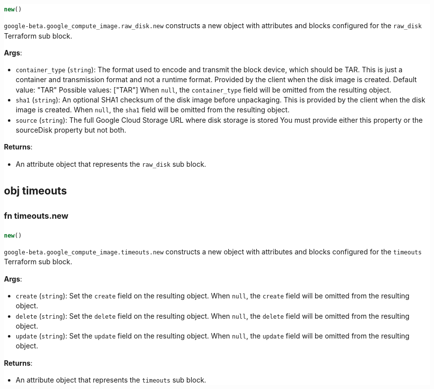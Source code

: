 ```ts
new()
```


`google-beta.google_compute_image.raw_disk.new` constructs a new object with attributes and blocks configured for the `raw_disk`
Terraform sub block.



**Args**:
  - `container_type` (`string`): The format used to encode and transmit the block device, which
should be TAR. This is just a container and transmission format
and not a runtime format. Provided by the client when the disk
image is created. Default value: &#34;TAR&#34; Possible values: [&#34;TAR&#34;] When `null`, the `container_type` field will be omitted from the resulting object.
  - `sha1` (`string`): An optional SHA1 checksum of the disk image before unpackaging.
This is provided by the client when the disk image is created. When `null`, the `sha1` field will be omitted from the resulting object.
  - `source` (`string`): The full Google Cloud Storage URL where disk storage is stored
You must provide either this property or the sourceDisk property
but not both.

**Returns**:
  - An attribute object that represents the `raw_disk` sub block.


## obj timeouts



### fn timeouts.new

```ts
new()
```


`google-beta.google_compute_image.timeouts.new` constructs a new object with attributes and blocks configured for the `timeouts`
Terraform sub block.



**Args**:
  - `create` (`string`): Set the `create` field on the resulting object. When `null`, the `create` field will be omitted from the resulting object.
  - `delete` (`string`): Set the `delete` field on the resulting object. When `null`, the `delete` field will be omitted from the resulting object.
  - `update` (`string`): Set the `update` field on the resulting object. When `null`, the `update` field will be omitted from the resulting object.

**Returns**:
  - An attribute object that represents the `timeouts` sub block.
